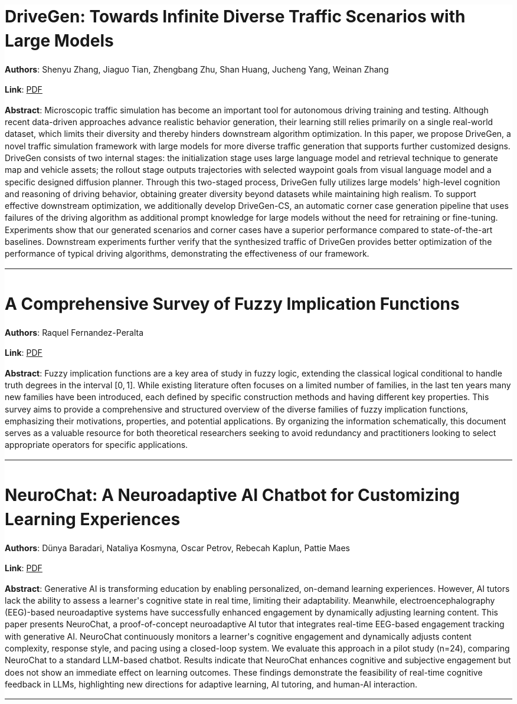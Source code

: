 # DriveGen: Towards Infinite Diverse Traffic Scenarios with Large Models 

**Authors**: Shenyu Zhang, Jiaguo Tian, Zhengbang Zhu, Shan Huang, Jucheng Yang, Weinan Zhang  

**Link**: [PDF](https://arxiv.org/pdf/2503.05808)  

**Abstract**: Microscopic traffic simulation has become an important tool for autonomous driving training and testing. Although recent data-driven approaches advance realistic behavior generation, their learning still relies primarily on a single real-world dataset, which limits their diversity and thereby hinders downstream algorithm optimization. In this paper, we propose DriveGen, a novel traffic simulation framework with large models for more diverse traffic generation that supports further customized designs. DriveGen consists of two internal stages: the initialization stage uses large language model and retrieval technique to generate map and vehicle assets; the rollout stage outputs trajectories with selected waypoint goals from visual language model and a specific designed diffusion planner. Through this two-staged process, DriveGen fully utilizes large models' high-level cognition and reasoning of driving behavior, obtaining greater diversity beyond datasets while maintaining high realism. To support effective downstream optimization, we additionally develop DriveGen-CS, an automatic corner case generation pipeline that uses failures of the driving algorithm as additional prompt knowledge for large models without the need for retraining or fine-tuning. Experiments show that our generated scenarios and corner cases have a superior performance compared to state-of-the-art baselines. Downstream experiments further verify that the synthesized traffic of DriveGen provides better optimization of the performance of typical driving algorithms, demonstrating the effectiveness of our framework. 

---
# A Comprehensive Survey of Fuzzy Implication Functions 

**Authors**: Raquel Fernandez-Peralta  

**Link**: [PDF](https://arxiv.org/pdf/2503.05702)  

**Abstract**: Fuzzy implication functions are a key area of study in fuzzy logic, extending the classical logical conditional to handle truth degrees in the interval $[0,1]$. While existing literature often focuses on a limited number of families, in the last ten years many new families have been introduced, each defined by specific construction methods and having different key properties. This survey aims to provide a comprehensive and structured overview of the diverse families of fuzzy implication functions, emphasizing their motivations, properties, and potential applications. By organizing the information schematically, this document serves as a valuable resource for both theoretical researchers seeking to avoid redundancy and practitioners looking to select appropriate operators for specific applications. 

---
# NeuroChat: A Neuroadaptive AI Chatbot for Customizing Learning Experiences 

**Authors**: Dünya Baradari, Nataliya Kosmyna, Oscar Petrov, Rebecah Kaplun, Pattie Maes  

**Link**: [PDF](https://arxiv.org/pdf/2503.07599)  

**Abstract**: Generative AI is transforming education by enabling personalized, on-demand learning experiences. However, AI tutors lack the ability to assess a learner's cognitive state in real time, limiting their adaptability. Meanwhile, electroencephalography (EEG)-based neuroadaptive systems have successfully enhanced engagement by dynamically adjusting learning content. This paper presents NeuroChat, a proof-of-concept neuroadaptive AI tutor that integrates real-time EEG-based engagement tracking with generative AI. NeuroChat continuously monitors a learner's cognitive engagement and dynamically adjusts content complexity, response style, and pacing using a closed-loop system. We evaluate this approach in a pilot study (n=24), comparing NeuroChat to a standard LLM-based chatbot. Results indicate that NeuroChat enhances cognitive and subjective engagement but does not show an immediate effect on learning outcomes. These findings demonstrate the feasibility of real-time cognitive feedback in LLMs, highlighting new directions for adaptive learning, AI tutoring, and human-AI interaction. 

---